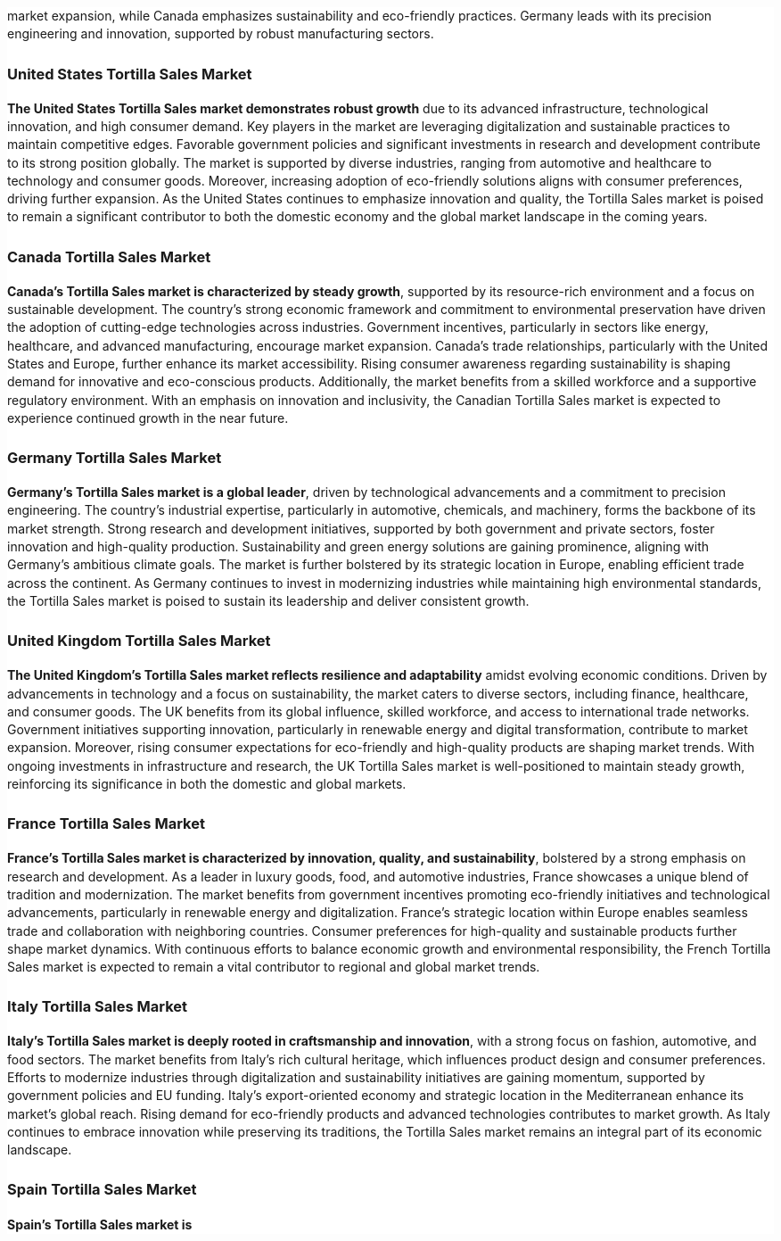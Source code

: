 market expansion, while Canada emphasizes sustainability and eco-friendly practices. Germany leads with its precision engineering and innovation, supported by robust manufacturing sectors.</span></em></p></blockquote><h3><strong>United States Tortilla Sales Market</strong></h3><p><strong>The United States Tortilla Sales market demonstrates robust growth</strong> due to its advanced infrastructure, technological innovation, and high consumer demand. Key players in the market are leveraging digitalization and sustainable practices to maintain competitive edges. Favorable government policies and significant investments in research and development contribute to its strong position globally. The market is supported by diverse industries, ranging from automotive and healthcare to technology and consumer goods. Moreover, increasing adoption of eco-friendly solutions aligns with consumer preferences, driving further expansion. As the United States continues to emphasize innovation and quality, the Tortilla Sales market is poised to remain a significant contributor to both the domestic economy and the global market landscape in the coming years.</p><h3><strong>Canada Tortilla Sales Market</strong></h3><p><strong>Canada&rsquo;s Tortilla Sales market is characterized by steady growth</strong>, supported by its resource-rich environment and a focus on sustainable development. The country&rsquo;s strong economic framework and commitment to environmental preservation have driven the adoption of cutting-edge technologies across industries. Government incentives, particularly in sectors like energy, healthcare, and advanced manufacturing, encourage market expansion. Canada&rsquo;s trade relationships, particularly with the United States and Europe, further enhance its market accessibility. Rising consumer awareness regarding sustainability is shaping demand for innovative and eco-conscious products. Additionally, the market benefits from a skilled workforce and a supportive regulatory environment. With an emphasis on innovation and inclusivity, the Canadian Tortilla Sales market is expected to experience continued growth in the near future.</p><h3><strong>Germany Tortilla Sales Market</strong></h3><p><strong>Germany&rsquo;s Tortilla Sales market is a global leader</strong>, driven by technological advancements and a commitment to precision engineering. The country&rsquo;s industrial expertise, particularly in automotive, chemicals, and machinery, forms the backbone of its market strength. Strong research and development initiatives, supported by both government and private sectors, foster innovation and high-quality production. Sustainability and green energy solutions are gaining prominence, aligning with Germany&rsquo;s ambitious climate goals. The market is further bolstered by its strategic location in Europe, enabling efficient trade across the continent. As Germany continues to invest in modernizing industries while maintaining high environmental standards, the Tortilla Sales market is poised to sustain its leadership and deliver consistent growth.</p><h3><strong>United Kingdom Tortilla Sales Market</strong></h3><p><strong>The United Kingdom&rsquo;s Tortilla Sales market reflects resilience and adaptability</strong> amidst evolving economic conditions. Driven by advancements in technology and a focus on sustainability, the market caters to diverse sectors, including finance, healthcare, and consumer goods. The UK benefits from its global influence, skilled workforce, and access to international trade networks. Government initiatives supporting innovation, particularly in renewable energy and digital transformation, contribute to market expansion. Moreover, rising consumer expectations for eco-friendly and high-quality products are shaping market trends. With ongoing investments in infrastructure and research, the UK Tortilla Sales market is well-positioned to maintain steady growth, reinforcing its significance in both the domestic and global markets.</p><h3><strong>France Tortilla Sales Market</strong></h3><p><strong>France&rsquo;s Tortilla Sales market is characterized by innovation, quality, and sustainability</strong>, bolstered by a strong emphasis on research and development. As a leader in luxury goods, food, and automotive industries, France showcases a unique blend of tradition and modernization. The market benefits from government incentives promoting eco-friendly initiatives and technological advancements, particularly in renewable energy and digitalization. France&rsquo;s strategic location within Europe enables seamless trade and collaboration with neighboring countries. Consumer preferences for high-quality and sustainable products further shape market dynamics. With continuous efforts to balance economic growth and environmental responsibility, the French Tortilla Sales market is expected to remain a vital contributor to regional and global market trends.</p><h3><strong>Italy Tortilla Sales Market</strong></h3><p><strong>Italy&rsquo;s Tortilla Sales market is deeply rooted in craftsmanship and innovation</strong>, with a strong focus on fashion, automotive, and food sectors. The market benefits from Italy&rsquo;s rich cultural heritage, which influences product design and consumer preferences. Efforts to modernize industries through digitalization and sustainability initiatives are gaining momentum, supported by government policies and EU funding. Italy&rsquo;s export-oriented economy and strategic location in the Mediterranean enhance its market&rsquo;s global reach. Rising demand for eco-friendly products and advanced technologies contributes to market growth. As Italy continues to embrace innovation while preserving its traditions, the Tortilla Sales market remains an integral part of its economic landscape.</p><h3><strong>Spain Tortilla Sales Market</strong></h3><p><strong>Spain&rsquo;s Tortilla Sales market is